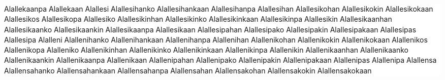 Alallekaanpa
Alallekaan
Alallesi
Alallesihanko
Alallesihankaan
Alallesihanpa
Alallesihan
Alallesikohan
Alallesikokin
Alallesikokaan
Alallesikos
Alallesikopa
Alallesiko
Alallesikinhan
Alallesikinko
Alallesikinkaan
Alallesikinpa
Alallesikin
Alallesikaanhan
Alallesikaanko
Alallesikaankin
Alallesikaanpa
Alallesikaan
Alallesipahan
Alallesipako
Alallesipakin
Alallesipakaan
Alallesipas
Alallesipa
Alalleni
Alallenihanko
Alallenihankaan
Alallenihanpa
Alallenihan
Alallenikohan
Alallenikokin
Alallenikokaan
Alallenikos
Alallenikopa
Alalleniko
Alallenikinhan
Alallenikinko
Alallenikinkaan
Alallenikinpa
Alallenikin
Alallenikaanhan
Alallenikaanko
Alallenikaankin
Alallenikaanpa
Alallenikaan
Alallenipahan
Alallenipako
Alallenipakin
Alallenipakaan
Alallenipas
Alallenipa
Alallensa
Alallensahanko
Alallensahankaan
Alallensahanpa
Alallensahan
Alallensakohan
Alallensakokin
Alallensakokaan